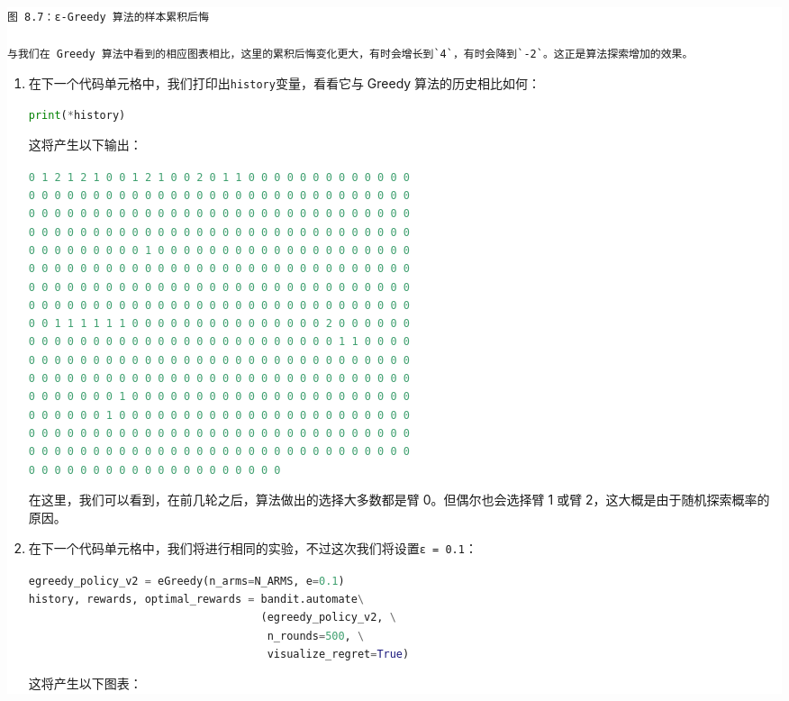     图 8.7：ε-Greedy 算法的样本累积后悔

    与我们在 Greedy 算法中看到的相应图表相比，这里的累积后悔变化更大，有时会增长到`4`，有时会降到`-2`。这正是算法探索增加的效果。

1.  在下一个代码单元格中，我们打印出`history`变量，看看它与 Greedy 算法的历史相比如何：

    ```py
    print(*history)
    ```

    这将产生以下输出：

    ```py
    0 1 2 1 2 1 0 0 1 2 1 0 0 2 0 1 1 0 0 0 0 0 0 0 0 0 0 0 0 0 
    0 0 0 0 0 0 0 0 0 0 0 0 0 0 0 0 0 0 0 0 0 0 0 0 0 0 0 0 0 0 
    0 0 0 0 0 0 0 0 0 0 0 0 0 0 0 0 0 0 0 0 0 0 0 0 0 0 0 0 0 0 
    0 0 0 0 0 0 0 0 0 0 0 0 0 0 0 0 0 0 0 0 0 0 0 0 0 0 0 0 0 0 
    0 0 0 0 0 0 0 0 0 1 0 0 0 0 0 0 0 0 0 0 0 0 0 0 0 0 0 0 0 0 
    0 0 0 0 0 0 0 0 0 0 0 0 0 0 0 0 0 0 0 0 0 0 0 0 0 0 0 0 0 0 
    0 0 0 0 0 0 0 0 0 0 0 0 0 0 0 0 0 0 0 0 0 0 0 0 0 0 0 0 0 0 
    0 0 0 0 0 0 0 0 0 0 0 0 0 0 0 0 0 0 0 0 0 0 0 0 0 0 0 0 0 0 
    0 0 1 1 1 1 1 1 0 0 0 0 0 0 0 0 0 0 0 0 0 0 0 2 0 0 0 0 0 0 
    0 0 0 0 0 0 0 0 0 0 0 0 0 0 0 0 0 0 0 0 0 0 0 0 1 1 0 0 0 0 
    0 0 0 0 0 0 0 0 0 0 0 0 0 0 0 0 0 0 0 0 0 0 0 0 0 0 0 0 0 0 
    0 0 0 0 0 0 0 0 0 0 0 0 0 0 0 0 0 0 0 0 0 0 0 0 0 0 0 0 0 0 
    0 0 0 0 0 0 0 1 0 0 0 0 0 0 0 0 0 0 0 0 0 0 0 0 0 0 0 0 0 0 
    0 0 0 0 0 0 1 0 0 0 0 0 0 0 0 0 0 0 0 0 0 0 0 0 0 0 0 0 0 0 
    0 0 0 0 0 0 0 0 0 0 0 0 0 0 0 0 0 0 0 0 0 0 0 0 0 0 0 0 0 0 
    0 0 0 0 0 0 0 0 0 0 0 0 0 0 0 0 0 0 0 0 0 0 0 0 0 0 0 0 0 0 
    0 0 0 0 0 0 0 0 0 0 0 0 0 0 0 0 0 0 0 0
    ```

    在这里，我们可以看到，在前几轮之后，算法做出的选择大多数都是臂 0。但偶尔也会选择臂 1 或臂 2，这大概是由于随机探索概率的原因。

1.  在下一个代码单元格中，我们将进行相同的实验，不过这次我们将设置`ε = 0.1`：

    ```py
    egreedy_policy_v2 = eGreedy(n_arms=N_ARMS, e=0.1)
    history, rewards, optimal_rewards = bandit.automate\
                                        (egreedy_policy_v2, \
                                         n_rounds=500, \
                                         visualize_regret=True)
    ```

    这将产生以下图表：
